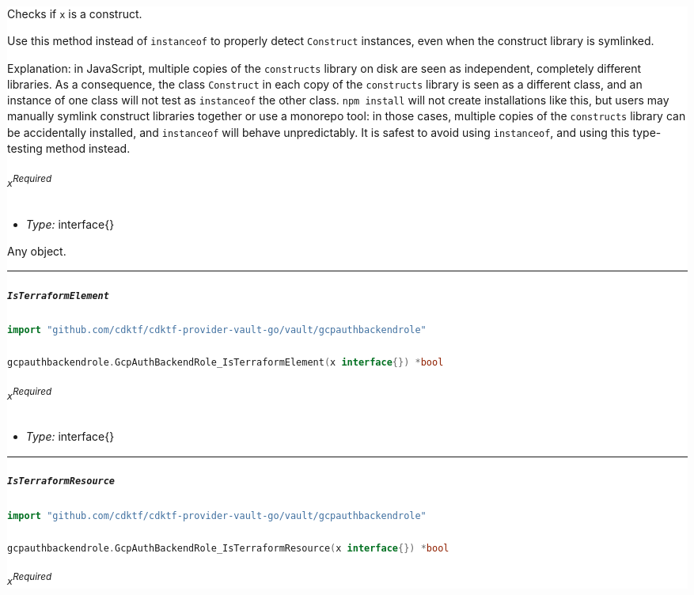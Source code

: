 Checks if `x` is a construct.

Use this method instead of `instanceof` to properly detect `Construct`
instances, even when the construct library is symlinked.

Explanation: in JavaScript, multiple copies of the `constructs` library on
disk are seen as independent, completely different libraries. As a
consequence, the class `Construct` in each copy of the `constructs` library
is seen as a different class, and an instance of one class will not test as
`instanceof` the other class. `npm install` will not create installations
like this, but users may manually symlink construct libraries together or
use a monorepo tool: in those cases, multiple copies of the `constructs`
library can be accidentally installed, and `instanceof` will behave
unpredictably. It is safest to avoid using `instanceof`, and using
this type-testing method instead.

###### `x`<sup>Required</sup> <a name="x" id="@cdktf/provider-vault.gcpAuthBackendRole.GcpAuthBackendRole.isConstruct.parameter.x"></a>

- *Type:* interface{}

Any object.

---

##### `IsTerraformElement` <a name="IsTerraformElement" id="@cdktf/provider-vault.gcpAuthBackendRole.GcpAuthBackendRole.isTerraformElement"></a>

```go
import "github.com/cdktf/cdktf-provider-vault-go/vault/gcpauthbackendrole"

gcpauthbackendrole.GcpAuthBackendRole_IsTerraformElement(x interface{}) *bool
```

###### `x`<sup>Required</sup> <a name="x" id="@cdktf/provider-vault.gcpAuthBackendRole.GcpAuthBackendRole.isTerraformElement.parameter.x"></a>

- *Type:* interface{}

---

##### `IsTerraformResource` <a name="IsTerraformResource" id="@cdktf/provider-vault.gcpAuthBackendRole.GcpAuthBackendRole.isTerraformResource"></a>

```go
import "github.com/cdktf/cdktf-provider-vault-go/vault/gcpauthbackendrole"

gcpauthbackendrole.GcpAuthBackendRole_IsTerraformResource(x interface{}) *bool
```

###### `x`<sup>Required</sup> <a name="x" id="@cdktf/provider-vault.gcpAuthBackendRole.GcpAuthBackendRole.isTerraformResource.parameter.x"></a>

